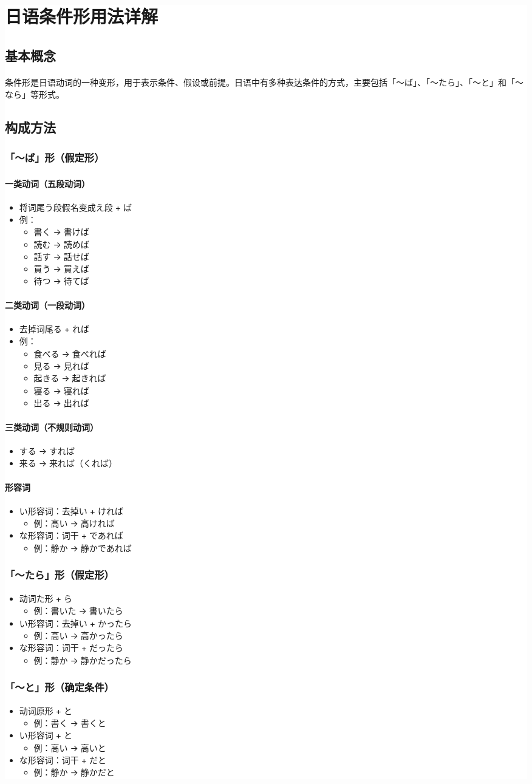 # 日语条件形用法详解

## 基本概念
条件形是日语动词的一种变形，用于表示条件、假设或前提。日语中有多种表达条件的方式，主要包括「～ば」、「～たら」、「～と」和「～なら」等形式。

## 构成方法

### 「～ば」形（假定形）

#### 一类动词（五段动词）
- 将词尾う段假名变成え段 + ば
- 例：
  - 書く → 書けば
  - 読む → 読めば
  - 話す → 話せば
  - 買う → 買えば
  - 待つ → 待てば

#### 二类动词（一段动词）
- 去掉词尾る + れば
- 例：
  - 食べる → 食べれば
  - 見る → 見れば
  - 起きる → 起きれば
  - 寝る → 寝れば
  - 出る → 出れば

#### 三类动词（不规则动词）
- する → すれば
- 来る → 来れば（くれば）

#### 形容词
- い形容词：去掉い + ければ
  - 例：高い → 高ければ
- な形容词：词干 + であれば
  - 例：静か → 静かであれば

### 「～たら」形（假定形）

- 动词た形 + ら
  - 例：書いた → 書いたら
- い形容词：去掉い + かったら
  - 例：高い → 高かったら
- な形容词：词干 + だったら
  - 例：静か → 静かだったら

### 「～と」形（确定条件）

- 动词原形 + と
  - 例：書く → 書くと
- い形容词 + と
  - 例：高い → 高いと
- な形容词：词干 + だと
  - 例：静か → 静かだと
